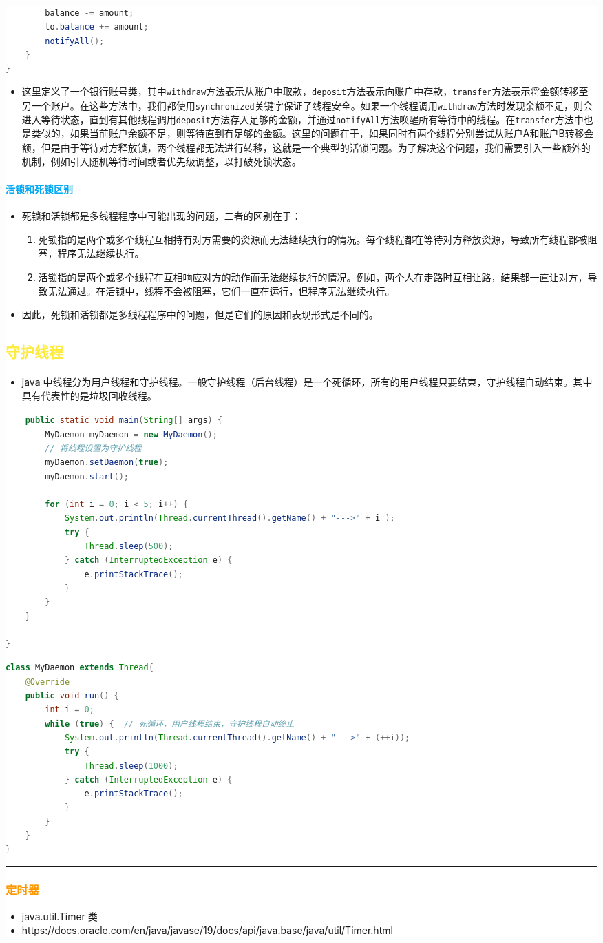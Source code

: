```java
        balance -= amount;
        to.balance += amount;
        notifyAll();
    }
}
```
* 这里定义了一个银行账号类，其中`withdraw`方法表示从账户中取款，`deposit`方法表示向账户中存款，`transfer`方法表示将金额转移至另一个账户。在这些方法中，我们都使用`synchronized`关键字保证了线程安全。如果一个线程调用`withdraw`方法时发现余额不足，则会进入等待状态，直到有其他线程调用`deposit`方法存入足够的金额，并通过`notifyAll`方法唤醒所有等待中的线程。在`transfer`方法中也是类似的，如果当前账户余额不足，则等待直到有足够的金额。这里的问题在于，如果同时有两个线程分别尝试从账户A和账户B转移金额，但是由于等待对方释放锁，两个线程都无法进行转移，这就是一个典型的活锁问题。为了解决这个问题，我们需要引入一些额外的机制，例如引入随机等待时间或者优先级调整，以打破死锁状态。

#### <font class="text-color-7" color="#03a9f4">活锁和死锁区别</font>
* 死锁和活锁都是多线程程序中可能出现的问题，二者的区别在于：

	1. 死锁指的是两个或多个线程互相持有对方需要的资源而无法继续执行的情况。每个线程都在等待对方释放资源，导致所有线程都被阻塞，程序无法继续执行。
  
	2. 活锁指的是两个或多个线程在互相响应对方的动作而无法继续执行的情况。例如，两个人在走路时互相让路，结果都一直让对方，导致无法通过。在活锁中，线程不会被阻塞，它们一直在运行，但程序无法继续执行。
  

* 因此，死锁和活锁都是多线程程序中的问题，但是它们的原因和表现形式是不同的。

## <font class="text-color-13" color="#ffeb3b">守护线程</font>
* java 中线程分为用户线程和守护线程。一般守护线程（后台线程）是一个死循环，所有的用户线程只要结束，守护线程自动结束。其中具有代表性的是垃圾回收线程。
```java
    public static void main(String[] args) {
        MyDaemon myDaemon = new MyDaemon();
        // 将线程设置为守护线程
        myDaemon.setDaemon(true);
        myDaemon.start();

        for (int i = 0; i < 5; i++) {
            System.out.println(Thread.currentThread().getName() + "--->" + i );
            try {
                Thread.sleep(500);
            } catch (InterruptedException e) {
                e.printStackTrace();
            }
        }
    }

}
```
```java
class MyDaemon extends Thread{
    @Override
    public void run() {
        int i = 0;
        while (true) {  // 死循环，用户线程结束，守护线程自动终止
            System.out.println(Thread.currentThread().getName() + "--->" + (++i));
            try {
                Thread.sleep(1000);
            } catch (InterruptedException e) {
                e.printStackTrace();
            }
        }
    }
}
```
---
### <font class="text-color-15" color="#ff9800">定时器</font>
* java.util.Timer 类
* [](https://)https://docs.oracle.com/en/java/javase/19/docs/api/java.base/java/util/Timer.html